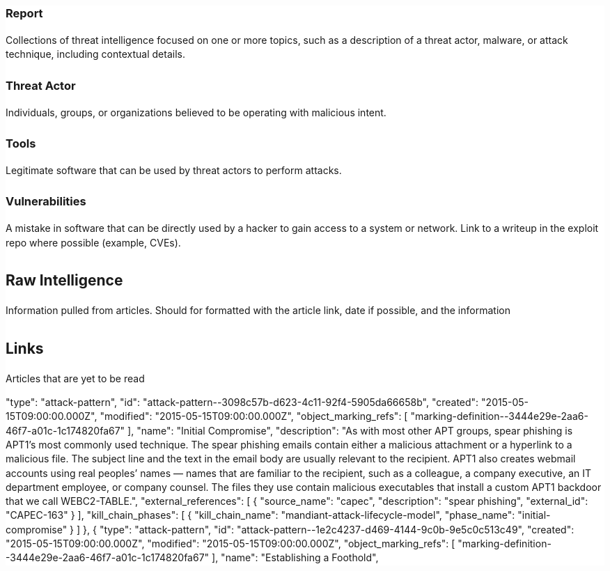 ### Report 
Collections of threat intelligence focused on one or more topics, such as a description of a threat actor, malware, or attack technique, including contextual details.

### Threat Actor 
Individuals, groups, or organizations believed to be operating with malicious intent.

### Tools
Legitimate software that can be used by threat actors to perform attacks.

### Vulnerabilities
A mistake in software that can be directly used by a hacker to gain access to a system or network. Link to a writeup in the exploit repo where possible (example, CVEs).

## Raw Intelligence
Information pulled from articles. Should for formatted with the article link, date if possible, and the information

## Links
Articles that are yet to be read

"type": "attack-pattern",
      "id": "attack-pattern--3098c57b-d623-4c11-92f4-5905da66658b",
      "created": "2015-05-15T09:00:00.000Z",
      "modified": "2015-05-15T09:00:00.000Z",
      "object_marking_refs": [
        "marking-definition--3444e29e-2aa6-46f7-a01c-1c174820fa67"
      ],
      "name": "Initial Compromise",
      "description": "As with most other APT groups, spear phishing is APT1’s most commonly used technique. The spear phishing emails contain either a malicious attachment or a hyperlink to a malicious file. The subject line and the text in the email body are usually relevant to the recipient. APT1 also creates webmail accounts using real peoples’ names — names that are familiar to the recipient, such as a colleague, a company executive, an IT department employee, or company counsel. The files they use contain malicious executables that install a custom APT1 backdoor that we call WEBC2-TABLE.",
      "external_references": [
        {
          "source_name": "capec",
          "description": "spear phishing",
          "external_id": "CAPEC-163"
        }
      ],
      "kill_chain_phases": [
        {
          "kill_chain_name": "mandiant-attack-lifecycle-model",
          "phase_name": "initial-compromise"
        }
      ]
    },
    {
      "type": "attack-pattern",
      "id": "attack-pattern--1e2c4237-d469-4144-9c0b-9e5c0c513c49",
      "created": "2015-05-15T09:00:00.000Z",
      "modified": "2015-05-15T09:00:00.000Z",
      "object_marking_refs": [
        "marking-definition--3444e29e-2aa6-46f7-a01c-1c174820fa67"
      ],
      "name": "Establishing a Foothold",